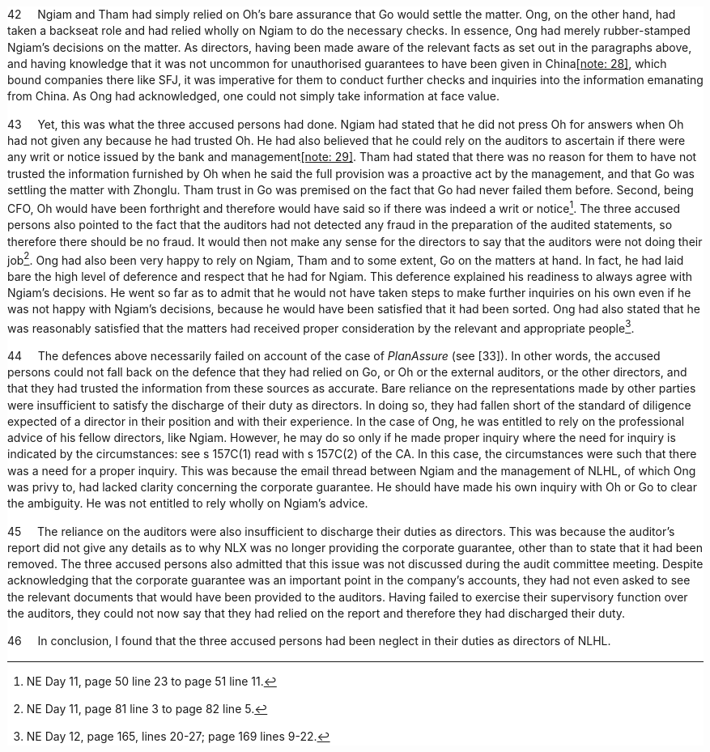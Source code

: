 42     Ngiam and Tham had simply relied on Oh’s bare assurance that Go would settle the matter. Ong, on the other hand, had taken a backseat role and had relied wholly on Ngiam to do the necessary checks. In essence, Ong had merely rubber-stamped Ngiam’s decisions on the matter. As directors, having been made aware of the relevant facts as set out in the paragraphs above, and having knowledge that it was not uncommon for unauthorised guarantees to have been given in China[\[note: 28\]](#Ftn_28), which bound companies there like SFJ, it was imperative for them to conduct further checks and inquiries into the information emanating from China. As Ong had acknowledged, one could not simply take information at face value.

43     Yet, this was what the three accused persons had done. Ngiam had stated that he did not press Oh for answers when Oh had not given any because he had trusted Oh. He had also believed that he could rely on the auditors to ascertain if there were any writ or notice issued by the bank and management[\[note: 29\]](#Ftn_29). Tham had stated that there was no reason for them to have not trusted the information furnished by Oh when he said the full provision was a proactive act by the management, and that Go was settling the matter with Zhonglu. Tham trust in Go was premised on the fact that Go had never failed them before. Second, being CFO, Oh would have been forthright and therefore would have said so if there was indeed a writ or notice[^30]. The three accused persons also pointed to the fact that the auditors had not detected any fraud in the preparation of the audited statements, so therefore there should be no fraud. It would then not make any sense for the directors to say that the auditors were not doing their job[^31]. Ong had also been very happy to rely on Ngiam, Tham and to some extent, Go on the matters at hand. In fact, he had laid bare the high level of deference and respect that he had for Ngiam. This deference explained his readiness to always agree with Ngiam’s decisions. He went so far as to admit that he would not have taken steps to make further inquiries on his own even if he was not happy with Ngiam’s decisions, because he would have been satisfied that it had been sorted. Ong had also stated that he was reasonably satisfied that the matters had received proper consideration by the relevant and appropriate people[^32].

44     The defences above necessarily failed on account of the case of _PlanAssure_ (see \[33\]). In other words, the accused persons could not fall back on the defence that they had relied on Go, or Oh or the external auditors, or the other directors, and that they had trusted the information from these sources as accurate. Bare reliance on the representations made by other parties were insufficient to satisfy the discharge of their duty as directors. In doing so, they had fallen short of the standard of diligence expected of a director in their position and with their experience. In the case of Ong, he was entitled to rely on the professional advice of his fellow directors, like Ngiam. However, he may do so only if he made proper inquiry where the need for inquiry is indicated by the circumstances: see s 157C(1) read with s 157C(2) of the CA. In this case, the circumstances were such that there was a need for a proper inquiry. This was because the email thread between Ngiam and the management of NLHL, of which Ong was privy to, had lacked clarity concerning the corporate guarantee. He should have made his own inquiry with Oh or Go to clear the ambiguity. He was not entitled to rely wholly on Ngiam’s advice.

45     The reliance on the auditors were also insufficient to discharge their duties as directors. This was because the auditor’s report did not give any details as to why NLX was no longer providing the corporate guarantee, other than to state that it had been removed. The three accused persons also admitted that this issue was not discussed during the audit committee meeting. Despite acknowledging that the corporate guarantee was an important point in the company’s accounts, they had not even asked to see the relevant documents that would have been provided to the auditors. Having failed to exercise their supervisory function over the auditors, they could not now say that they had relied on the report and therefore they had discharged their duty.

46     In conclusion, I found that the three accused persons had been neglect in their duties as directors of NLHL.


[^2]: NE Day 2, page 20 line 14 to page 22 line 14; NE Day 9, page 47 lines 26-32; NE Day 10, page 104 line 1 to page 105 line 6; page 105 lines 14-28; NE Day 12, page 92 lines 15-26; NE Day 13, page 101 lines 1-4.
[^3]: NE Day 1, page 26 lines 5-10; NE Day 9, page 9 line 29 to page 10 line 13; page 12 line 5 to page 13 line 6.
[^4]: NE Day 9, page 5 line 18 to page 6 line 4; NE Day 11, page 87 line 25 to page 88 line 32; page 91 lines 16-19;
[^5]: NE Day 1, page 29 line 32 to page 30 line 8.
[^6]: Annex R of the Statement of Agreed Facts (pages 235-236); Goh’s Statement of Facts, at \[19\].
[^7]: NE Day 3, page 7 lines 13-16.
[^8]: Annex D of the Statement of Agreed Facts; NE Day 1, page 37 lines 5-12.
[^9]: NE Day 2, page 4 line 27 to page 5 line 17; NE Day 2, page 5 line 5 to page 6 line 7; page 36 line 2 to page 37 line 17.
[^10]: Ong’s Closing Submissions at \[130-131\] and \[133-135\].
[^11]: NE Day 9, page 102 lines 10-30; Day 11, page 120 lines 11-21.
[^12]: NE Day 9, page 76 lines 5-26, page 84 line 32 to page 87 line 24; Day 11 page 5 line 29 to page 6 line 8; Day 13, page 114 lines 7-19, page 115 line 28 to page 116 line 2.
[^13]: NE Day 11, page 2 lines 25-30, page 86 line 13 to page 87 line 18.
[^14]: NE Day 12, page 176 line 26 to page 177 line 30.
[^15]: Exhibit P12.
[^16]: Exhibit P13.
[^17]: NE Day 9, page 33 lines 2-9.
[^18]: Exhibit P11, email dated 13 July 2009 (2.46 am).
[^19]: NE Day 10, page 67 line 30 to page 68 line 4; page 80 line 22 to page 81 line 3.
[^20]: Exhibit P14.
[^21]: NE Day 9, page 46 lines 17-20; Day 10, page 104 line 1 to page 105 line 6.
[^22]: NE Day 9, page 46 line 17 to page 47 line 32.
[^23]: NE Day 12, page 92 lines 15-26.
[^24]: NE Day 13, page 91 lines 12-22.
[^25]: NE Day 10, page 105 line 32 to page 106 line 4; page 111 lines 20-23.
[^26]: NE Day 10, page 107 line 4 to page 108 line 7.
[^27]: NE Day 10, page 109 lines 2-26.
[^28]: NE Day 12, page 116 lines 8-21.
[^29]: NE Day 9, page 49 line 32 to page 50 line 13; Day 10, page 140 line 21 to page 141 line 6.
[^30]: NE Day 11, page 50 line 23 to page 51 line 11.
[^31]: NE Day 11, page 81 line 3 to page 82 line 5.
[^32]: NE Day 12, page 165, lines 20-27; page 169 lines 9-22.
[^33]: NE Day 1, page 45 lines 27-29.
[^34]: NE 16 Nov 20, page 14 line 12 to page 16 line 32; page 29 lines 7-18.
[^35]: NE Day 6, page 7 line 19 to page 8 line 8.
[^36]: NE Day 10, page 9 lines 2-28.
[^37]: NE Day 13, page 153 line 13 to page 154 line 26.